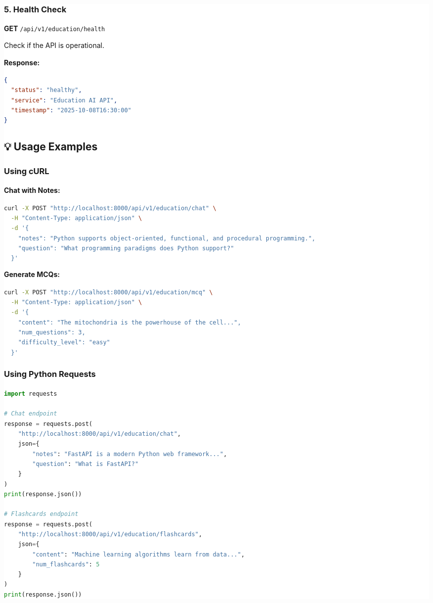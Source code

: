 ### 5. Health Check

**GET** `/api/v1/education/health`

Check if the API is operational.

**Response:**
```json
{
  "status": "healthy",
  "service": "Education AI API",
  "timestamp": "2025-10-08T16:30:00"
}
```

## 💡 Usage Examples

### Using cURL

**Chat with Notes:**
```bash
curl -X POST "http://localhost:8000/api/v1/education/chat" \
  -H "Content-Type: application/json" \
  -d '{
    "notes": "Python supports object-oriented, functional, and procedural programming.",
    "question": "What programming paradigms does Python support?"
  }'
```

**Generate MCQs:**
```bash
curl -X POST "http://localhost:8000/api/v1/education/mcq" \
  -H "Content-Type: application/json" \
  -d '{
    "content": "The mitochondria is the powerhouse of the cell...",
    "num_questions": 3,
    "difficulty_level": "easy"
  }'
```

### Using Python Requests

```python
import requests

# Chat endpoint
response = requests.post(
    "http://localhost:8000/api/v1/education/chat",
    json={
        "notes": "FastAPI is a modern Python web framework...",
        "question": "What is FastAPI?"
    }
)
print(response.json())

# Flashcards endpoint
response = requests.post(
    "http://localhost:8000/api/v1/education/flashcards",
    json={
        "content": "Machine learning algorithms learn from data...",
        "num_flashcards": 5
    }
)
print(response.json())
```
